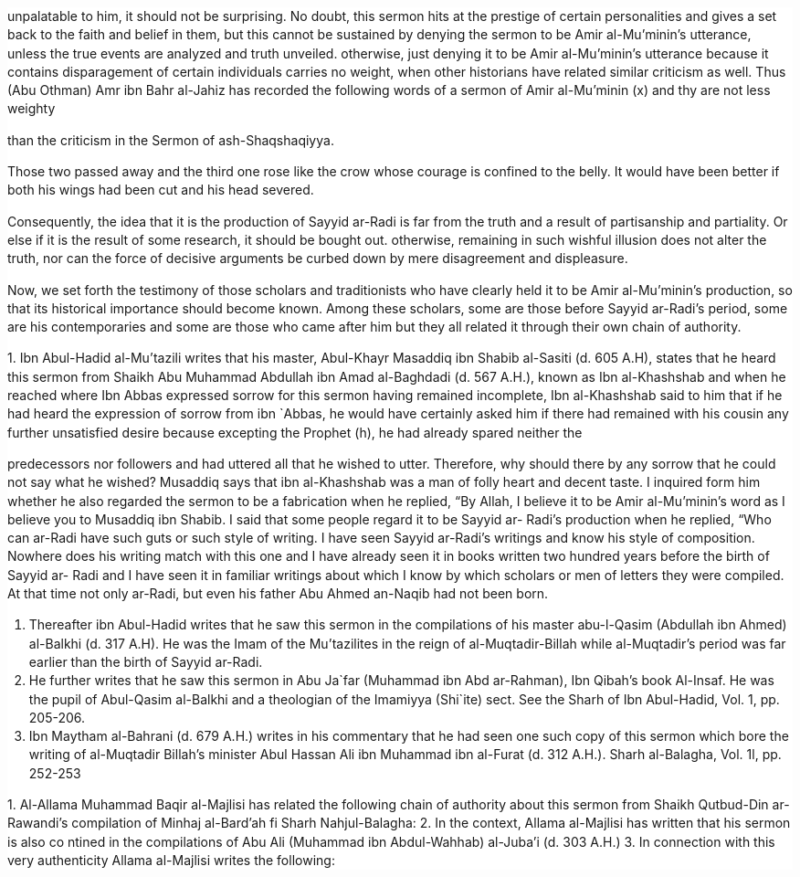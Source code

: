 unpalatable to him, it should not be surprising\. No doubt, this sermon hits at the prestige of certain personalities and gives a set back to the faith and belief in them, but this cannot be sustained by denying the sermon to be Amir al\-Mu’minin’s utterance, unless the true events are analyzed and truth unveiled\. otherwise, just denying it to be Amir al\-Mu’minin’s utterance because it contains disparagement of certain individuals carries no weight, when other historians have related similar criticism as well\. Thus \(Abu Othman\) Amr ibn Bahr al\-Jahiz has recorded the following words of a sermon of Amir al\-Mu’minin \(x\) and thy are not less weighty

than the criticism in the Sermon of ash\-Shaqshaqiyya\.

Those two passed away and the third one rose like the crow whose courage is confined to the belly\. It would have been better if both his wings had been cut and his head severed\.

Consequently, the idea that it is the production of Sayyid ar\-Radi is far from the truth and a result of partisanship and partiality\. Or else if it is the result of some research, it should be bought out\. otherwise, remaining in such wishful illusion does not alter the truth, nor can the force of decisive arguments be curbed down by mere disagreement and displeasure\.

Now, we set forth the testimony of those scholars and traditionists who have clearly held it to be Amir al\-Mu’minin’s production, so that its historical importance should become known\. Among these scholars, some are those before Sayyid ar\-Radi’s period, some are his contemporaries and some are those who came after him but they all related it through their own chain of authority\.

<a id="page343"></a>1. Ibn Abul\-Hadid al\-Mu’tazili writes that his master, Abul\-Khayr Masaddiq ibn Shabib al\-Sasiti \(d\. 605 A\.H\), states that he heard this sermon from Shaikh Abu Muhammad Abdullah ibn Amad al\-Baghdadi \(d\. 567 A\.H\.\), known as Ibn al\-Khashshab and when he reached where Ibn Abbas expressed sorrow for this sermon having remained incomplete, Ibn al\-Khashshab said to him that if he had heard the expression of sorrow from ibn \`Abbas, he would have certainly asked him if there had remained with his cousin any further unsatisfied desire because excepting the Prophet \(h\), he had already spared neither the

predecessors nor followers and had uttered all that he wished to utter\. Therefore, why should there by any sorrow that he could not say what he wished? Musaddiq says that ibn al\-Khashshab was a man of folly heart and decent taste\. I inquired form him whether he also regarded the sermon to be a fabrication when he replied, “By Allah, I believe it to be Amir al\-Mu’minin’s word as I believe you to Musaddiq ibn Shabib\. I said that some people regard it to be Sayyid ar\- Radi’s production when he replied, “Who can ar\-Radi have such guts or such style of writing\. I have seen Sayyid ar\-Radi’s writings and know his style of composition\. Nowhere does his writing match with this one and I have already seen it in books written two hundred years before the birth of Sayyid ar\- Radi and I have seen it in familiar writings about which I know by which scholars or men of letters they were compiled\. At that time not only ar\-Radi, but even his father Abu Ahmed an\-Naqib had not been born\.

1. Thereafter ibn Abul\-Hadid writes that he saw this sermon in the compilations of his master abu\-l\-Qasim \(Abdullah ibn Ahmed\) al\-Balkhi \(d\. 317 A\.H\)\. He was the Imam of the Mu’tazilites in the reign of al\-Muqtadir\-Billah while al\-Muqtadir’s period was far earlier than the birth of Sayyid ar\-Radi\.
2. He further writes that he saw this sermon in Abu Ja\`far \(Muhammad ibn Abd ar\-Rahman\), Ibn Qibah’s book Al\-Insaf\. He was the pupil of Abul\-Qasim al\-Balkhi and a theologian of the Imamiyya \(Shi\`ite\) sect\. See the Sharh of Ibn Abul\-Hadid, Vol\. 1, pp\. 205\-206\.
3. Ibn Maytham al\-Bahrani \(d\. 679 A\.H\.\) writes in his commentary that he had seen one such copy of this sermon which bore the writing of al\-Muqtadir Billah’s minister Abul Hassan Ali ibn Muhammad ibn al\-Furat \(d\. 312 A\.H\.\)\. Sharh al\-Balagha, Vol\. 1l, pp\. 252\-253

<a id="page344"></a>1. Al\-Allama Muhammad Baqir al\-Majlisi has related the following chain of authority about this sermon from Shaikh Qutbud\-Din ar\-Rawandi’s compilation of Minhaj al\-Bard’ah fi Sharh Nahjul\-Balagha: 2. In the context, Allama al\-Majlisi has written that his sermon is also co ntined in the compilations of Abu Ali \(Muhammad ibn Abdul\-Wahhab\) al\-Juba’i \(d\. 303 A\.H\.\) 3. In connection with this very authenticity Allama al\-Majlisi writes the following:
